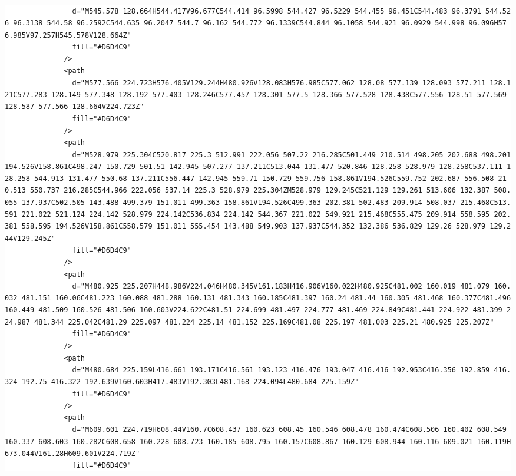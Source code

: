                     d="M545.578 128.664H544.417V96.677C544.414 96.5998 544.427 96.5229 544.455 96.451C544.483 96.3791 544.526 96.3138 544.58 96.2592C544.635 96.2047 544.7 96.162 544.772 96.1339C544.844 96.1058 544.921 96.0929 544.998 96.096H576.985V97.257H545.578V128.664Z"
                    fill="#D6D4C9"
                  />
                  <path
                    d="M577.566 224.723H576.405V129.244H480.926V128.083H576.985C577.062 128.08 577.139 128.093 577.211 128.121C577.283 128.149 577.348 128.192 577.403 128.246C577.457 128.301 577.5 128.366 577.528 128.438C577.556 128.51 577.569 128.587 577.566 128.664V224.723Z"
                    fill="#D6D4C9"
                  />
                  <path
                    d="M528.979 225.304C520.817 225.3 512.991 222.056 507.22 216.285C501.449 210.514 498.205 202.688 498.201 194.526V158.861C498.247 150.729 501.51 142.945 507.277 137.211C513.044 131.477 520.846 128.258 528.979 128.258C537.111 128.258 544.913 131.477 550.68 137.211C556.447 142.945 559.71 150.729 559.756 158.861V194.526C559.752 202.687 556.508 210.513 550.737 216.285C544.966 222.056 537.14 225.3 528.979 225.304ZM528.979 129.245C521.129 129.261 513.606 132.387 508.055 137.937C502.505 143.488 499.379 151.011 499.363 158.861V194.526C499.363 202.381 502.483 209.914 508.037 215.468C513.591 221.022 521.124 224.142 528.979 224.142C536.834 224.142 544.367 221.022 549.921 215.468C555.475 209.914 558.595 202.381 558.595 194.526V158.861C558.579 151.011 555.454 143.488 549.903 137.937C544.352 132.386 536.829 129.26 528.979 129.244V129.245Z"
                    fill="#D6D4C9"
                  />
                  <path
                    d="M480.925 225.207H448.986V224.046H480.345V161.183H416.906V160.022H480.925C481.002 160.019 481.079 160.032 481.151 160.06C481.223 160.088 481.288 160.131 481.343 160.185C481.397 160.24 481.44 160.305 481.468 160.377C481.496 160.449 481.509 160.526 481.506 160.603V224.622C481.51 224.699 481.497 224.777 481.469 224.849C481.441 224.922 481.399 224.987 481.344 225.042C481.29 225.097 481.224 225.14 481.152 225.169C481.08 225.197 481.003 225.21 480.925 225.207Z"
                    fill="#D6D4C9"
                  />
                  <path
                    d="M480.684 225.159L416.661 193.171C416.561 193.123 416.476 193.047 416.416 192.953C416.356 192.859 416.324 192.75 416.322 192.639V160.603H417.483V192.303L481.168 224.094L480.684 225.159Z"
                    fill="#D6D4C9"
                  />
                  <path
                    d="M609.601 224.719H608.44V160.7C608.437 160.623 608.45 160.546 608.478 160.474C608.506 160.402 608.549 160.337 608.603 160.282C608.658 160.228 608.723 160.185 608.795 160.157C608.867 160.129 608.944 160.116 609.021 160.119H673.044V161.28H609.601V224.719Z"
                    fill="#D6D4C9"
